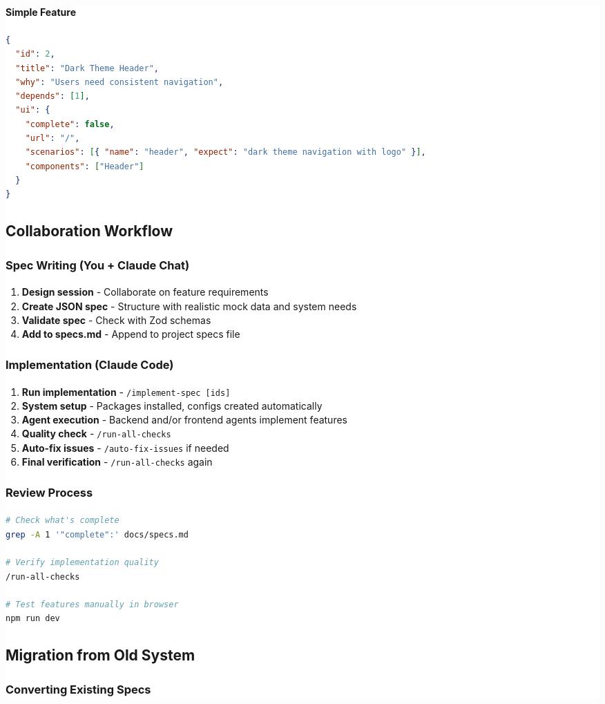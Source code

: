 #### Simple Feature
```json
{
  "id": 2,
  "title": "Dark Theme Header",
  "why": "Users need consistent navigation",
  "depends": [1],
  "ui": {
    "complete": false,
    "url": "/",
    "scenarios": [{ "name": "header", "expect": "dark theme navigation with logo" }],
    "components": ["Header"]
  }
}
```

## Collaboration Workflow

### Spec Writing (You + Claude Chat)

1. **Design session** - Collaborate on feature requirements
2. **Create JSON spec** - Structure with realistic mock data and system needs
3. **Validate spec** - Check with Zod schemas
4. **Add to specs.md** - Append to project specs file

### Implementation (Claude Code)

1. **Run implementation** - `/implement-spec [ids]`
2. **System setup** - Packages installed, configs created automatically
3. **Agent execution** - Backend and/or frontend agents implement features
4. **Quality check** - `/run-all-checks`
5. **Auto-fix issues** - `/auto-fix-issues` if needed
6. **Final verification** - `/run-all-checks` again

### Review Process

```bash
# Check what's complete
grep -A 1 '"complete":' docs/specs.md

# Verify implementation quality
/run-all-checks

# Test features manually in browser
npm run dev
```

## Migration from Old System

### Converting Existing Specs
